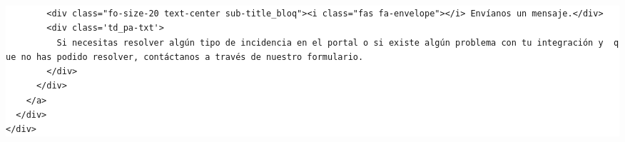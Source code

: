             <div class="fo-size-20 text-center sub-title_bloq"><i class="fas fa-envelope"></i> Envíanos un mensaje.</div>
            <div class='td_pa-txt'>
              Si necesitas resolver algún tipo de incidencia en el portal o si existe algún problema con tu integración y  que no has podido resolver, contáctanos a través de nuestro formulario.
            </div>
          </div>
        </a>
      </div>
    </div>
  </div>
</div>
